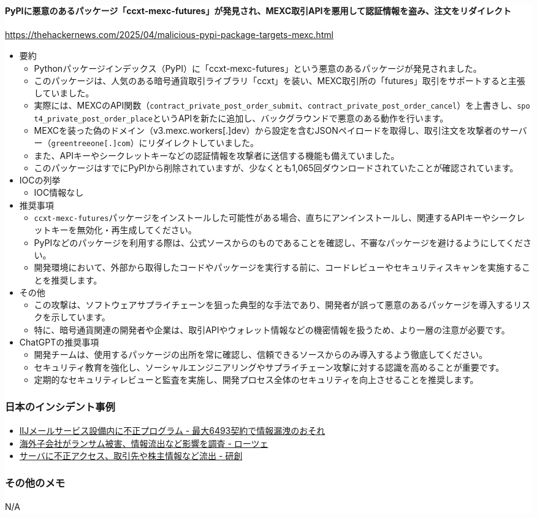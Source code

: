 #### PyPIに悪意のあるパッケージ「ccxt-mexc-futures」が発見され、MEXC取引APIを悪用して認証情報を盗み、注文をリダイレクト
https://thehackernews.com/2025/04/malicious-pypi-package-targets-mexc.html

- 要約
    - Pythonパッケージインデックス（PyPI）に「ccxt-mexc-futures」という悪意のあるパッケージが発見されました。
    - このパッケージは、人気のある暗号通貨取引ライブラリ「ccxt」を装い、MEXC取引所の「futures」取引をサポートすると主張していました。
    - 実際には、MEXCのAPI関数（`contract_private_post_order_submit`、`contract_private_post_order_cancel`）を上書きし、`spot4_private_post_order_place`というAPIを新たに追加し、バックグラウンドで悪意のある動作を行います。
    - MEXCを装った偽のドメイン（v3.mexc.workers[.]dev）から設定を含むJSONペイロードを取得し、取引注文を攻撃者のサーバー（`greentreeone[.]com`）にリダイレクトしていました。
    - また、APIキーやシークレットキーなどの認証情報を攻撃者に送信する機能も備えていました。
    - このパッケージはすでにPyPIから削除されていますが、少なくとも1,065回ダウンロードされていたことが確認されています。
- IOCの列挙
    - IOC情報なし
- 推奨事項
    - `ccxt-mexc-futures`パッケージをインストールした可能性がある場合、直ちにアンインストールし、関連するAPIキーやシークレットキーを無効化・再生成してください。
    - PyPIなどのパッケージを利用する際は、公式ソースからのものであることを確認し、不審なパッケージを避けるようにしてください。
    - 開発環境において、外部から取得したコードやパッケージを実行する前に、コードレビューやセキュリティスキャンを実施することを推奨します。
- その他
    - この攻撃は、ソフトウェアサプライチェーンを狙った典型的な手法であり、開発者が誤って悪意のあるパッケージを導入するリスクを示しています。
    - 特に、暗号通貨関連の開発者や企業は、取引APIやウォレット情報などの機密情報を扱うため、より一層の注意が必要です。
- ChatGPTの推奨事項
    - 開発チームは、使用するパッケージの出所を常に確認し、信頼できるソースからのみ導入するよう徹底してください。
    - セキュリティ教育を強化し、ソーシャルエンジニアリングやサプライチェーン攻撃に対する認識を高めることが重要です。
    - 定期的なセキュリティレビューと監査を実施し、開発プロセス全体のセキュリティを向上させることを推奨します。

### 日本のインシデント事例
- [IIJメールサービス設備内に不正プログラム - 最大6493契約で情報漏洩のおそれ](https://www.security-next.com/169332)
- [海外子会社がランサム被害、情報流出など影響を調査 - ローツェ](https://www.security-next.com/169311)
- [サーバに不正アクセス、取引先や株主情報など流出 - 研創](https://www.security-next.com/169315)

### その他のメモ
N/A